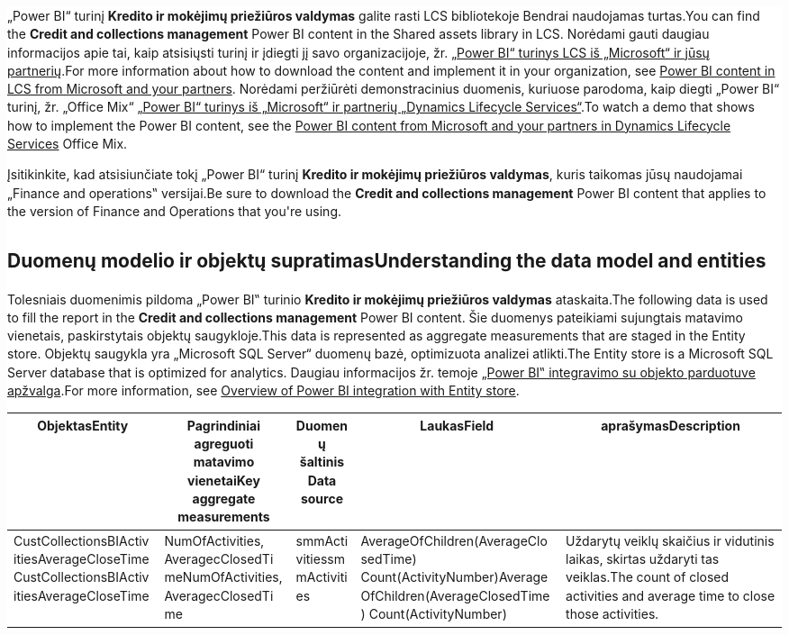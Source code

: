 <span data-ttu-id="06c04-210">„Power BI“ turinį **Kredito ir mokėjimų priežiūros valdymas** galite rasti LCS bibliotekoje Bendrai naudojamas turtas.</span><span class="sxs-lookup"><span data-stu-id="06c04-210">You can find the **Credit and collections management** Power BI content in the Shared assets library in LCS.</span></span> <span data-ttu-id="06c04-211">Norėdami gauti daugiau informacijos apie tai, kaip atsisiųsti turinį ir įdiegti jį savo organizacijoje, žr. [„Power BI“ turinys LCS iš „Microsoft“ ir jūsų partnerių](/dynamics365/unified-operations/dev-itpro/analytics/power-bi-content-microsoft-partners).</span><span class="sxs-lookup"><span data-stu-id="06c04-211">For more information about how to download the content and implement it in your organization, see [Power BI content in LCS from Microsoft and your partners](/dynamics365/unified-operations/dev-itpro/analytics/power-bi-content-microsoft-partners).</span></span> <span data-ttu-id="06c04-212">Norėdami peržiūrėti demonstracinius duomenis, kuriuose parodoma, kaip diegti „Power BI“ turinį, žr. „Office Mix“ [„Power BI“ turinys iš „Microsoft“ ir partnerių „Dynamics Lifecycle Services“](https://mix.office.com/watch/9puyb1b2xs1w).</span><span class="sxs-lookup"><span data-stu-id="06c04-212">To watch a demo that shows how to implement the Power BI content, see the [Power BI content from Microsoft and your partners in Dynamics Lifecycle Services](https://mix.office.com/watch/9puyb1b2xs1w) Office Mix.</span></span>

<span data-ttu-id="06c04-213">Įsitikinkite, kad atsisiunčiate tokį „Power BI“ turinį **Kredito ir mokėjimų priežiūros valdymas**, kuris taikomas jūsų naudojamai „Finance and operations‟ versijai.</span><span class="sxs-lookup"><span data-stu-id="06c04-213">Be sure to download the **Credit and collections management** Power BI content that applies to the version of Finance and Operations that you're using.</span></span>

## <a name="understanding-the-data-model-and-entities"></a><span data-ttu-id="06c04-214">Duomenų modelio ir objektų supratimas</span><span class="sxs-lookup"><span data-stu-id="06c04-214">Understanding the data model and entities</span></span>

<span data-ttu-id="06c04-215">Tolesniais duomenimis pildoma „Power BI‟ turinio **Kredito ir mokėjimų priežiūros valdymas** ataskaita.</span><span class="sxs-lookup"><span data-stu-id="06c04-215">The following data is used to fill the report in the **Credit and collections management** Power BI content.</span></span> <span data-ttu-id="06c04-216">Šie duomenys pateikiami sujungtais matavimo vienetais, paskirstytais objektų saugykloje.</span><span class="sxs-lookup"><span data-stu-id="06c04-216">This data is represented as aggregate measurements that are staged in the Entity store.</span></span> <span data-ttu-id="06c04-217">Objektų saugykla yra „Microsoft SQL Server“ duomenų bazė, optimizuota analizei atlikti.</span><span class="sxs-lookup"><span data-stu-id="06c04-217">The Entity store is a Microsoft SQL Server database that is optimized for analytics.</span></span> <span data-ttu-id="06c04-218">Daugiau informacijos žr. temoje [„Power BI‟ integravimo su objekto parduotuve apžvalga](/dynamics365/unified-operations/dev-itpro/analytics/power-bi-integration-entity-store).</span><span class="sxs-lookup"><span data-stu-id="06c04-218">For more information, see [Overview of Power BI integration with Entity store](/dynamics365/unified-operations/dev-itpro/analytics/power-bi-integration-entity-store).</span></span>

| <span data-ttu-id="06c04-219">Objektas</span><span class="sxs-lookup"><span data-stu-id="06c04-219">Entity</span></span>                                      | <span data-ttu-id="06c04-220">Pagrindiniai agreguoti matavimo vienetai</span><span class="sxs-lookup"><span data-stu-id="06c04-220">Key aggregate measurements</span></span>           | <span data-ttu-id="06c04-221">Duomenų šaltinis</span><span class="sxs-lookup"><span data-stu-id="06c04-221">Data source</span></span>                                 | <span data-ttu-id="06c04-222">Laukas</span><span class="sxs-lookup"><span data-stu-id="06c04-222">Field</span></span>                                                      | <span data-ttu-id="06c04-223">aprašymas</span><span class="sxs-lookup"><span data-stu-id="06c04-223">Description</span></span> |
|---------------------------------------------|--------------------------------------|---------------------------------------------|------------------------------------------------------------|-------------|
| <span data-ttu-id="06c04-224">CustCollectionsBIActivitiesAverageCloseTime</span><span class="sxs-lookup"><span data-stu-id="06c04-224">CustCollectionsBIActivitiesAverageCloseTime</span></span> | <span data-ttu-id="06c04-225">NumOfActivities, AveragecClosedTime</span><span class="sxs-lookup"><span data-stu-id="06c04-225">NumOfActivities, AveragecClosedTime</span></span>  | <span data-ttu-id="06c04-226">smmActivities</span><span class="sxs-lookup"><span data-stu-id="06c04-226">smmActivities</span></span>                               | <span data-ttu-id="06c04-227">AverageOfChildren(AverageClosedTime) Count(ActivityNumber)</span><span class="sxs-lookup"><span data-stu-id="06c04-227">AverageOfChildren(AverageClosedTime) Count(ActivityNumber)</span></span> | <span data-ttu-id="06c04-228">Uždarytų veiklų skaičius ir vidutinis laikas, skirtas uždaryti tas veiklas.</span><span class="sxs-lookup"><span data-stu-id="06c04-228">The count of closed activities and average time to close those activities.</span></span> |